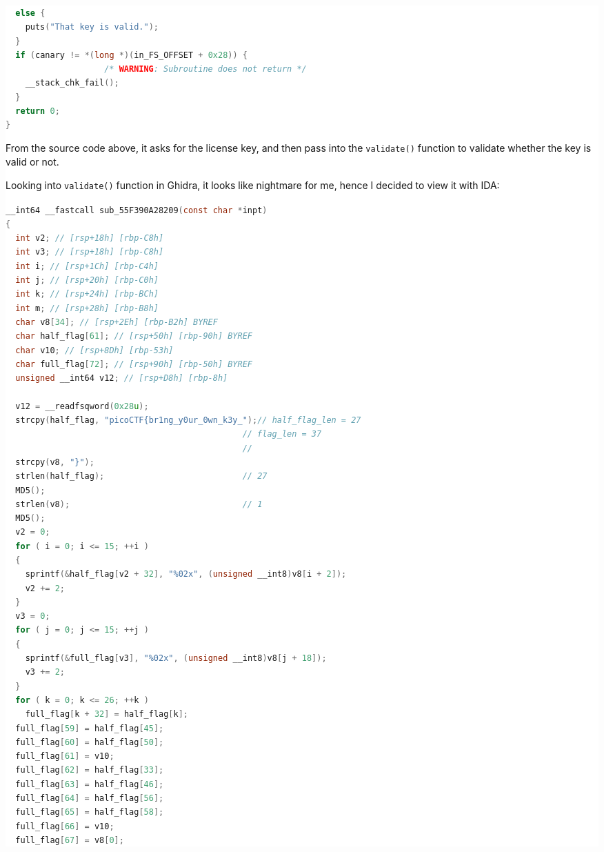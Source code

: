 ```c
  else {
    puts("That key is valid.");
  }
  if (canary != *(long *)(in_FS_OFFSET + 0x28)) {
                    /* WARNING: Subroutine does not return */
    __stack_chk_fail();
  }
  return 0;
}

```

From the source code above, it asks for the license key, and then pass into the `validate()` function to validate whether the key is valid or not.

Looking into `validate()` function in Ghidra, it looks like nightmare for me, hence I decided to view it with IDA:
```c
__int64 __fastcall sub_55F390A28209(const char *inpt)
{
  int v2; // [rsp+18h] [rbp-C8h]
  int v3; // [rsp+18h] [rbp-C8h]
  int i; // [rsp+1Ch] [rbp-C4h]
  int j; // [rsp+20h] [rbp-C0h]
  int k; // [rsp+24h] [rbp-BCh]
  int m; // [rsp+28h] [rbp-B8h]
  char v8[34]; // [rsp+2Eh] [rbp-B2h] BYREF
  char half_flag[61]; // [rsp+50h] [rbp-90h] BYREF
  char v10; // [rsp+8Dh] [rbp-53h]
  char full_flag[72]; // [rsp+90h] [rbp-50h] BYREF
  unsigned __int64 v12; // [rsp+D8h] [rbp-8h]

  v12 = __readfsqword(0x28u);
  strcpy(half_flag, "picoCTF{br1ng_y0ur_0wn_k3y_");// half_flag_len = 27
                                                // flag_len = 37
                                                //
  strcpy(v8, "}");
  strlen(half_flag);                            // 27
  MD5();
  strlen(v8);                                   // 1
  MD5();
  v2 = 0;
  for ( i = 0; i <= 15; ++i )
  {
    sprintf(&half_flag[v2 + 32], "%02x", (unsigned __int8)v8[i + 2]);
    v2 += 2;
  }
  v3 = 0;
  for ( j = 0; j <= 15; ++j )
  {
    sprintf(&full_flag[v3], "%02x", (unsigned __int8)v8[j + 18]);
    v3 += 2;
  }
  for ( k = 0; k <= 26; ++k )
    full_flag[k + 32] = half_flag[k];
  full_flag[59] = half_flag[45];
  full_flag[60] = half_flag[50];
  full_flag[61] = v10;
  full_flag[62] = half_flag[33];
  full_flag[63] = half_flag[46];
  full_flag[64] = half_flag[56];
  full_flag[65] = half_flag[58];
  full_flag[66] = v10;
  full_flag[67] = v8[0];
```
